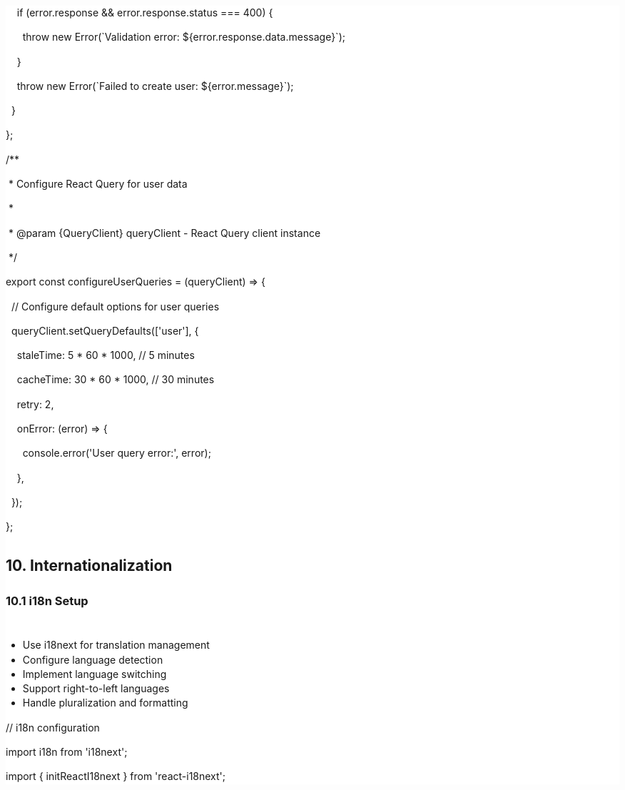     if (error.response && error.response.status === 400) {

      throw new Error(\`Validation error: ${error.response.data.message}\`);

    }

    throw new Error(\`Failed to create user: ${error.message}\`);

  }

};

/\*\*

 \* Configure React Query for user data

 \* 

 \* @param {QueryClient} queryClient - React Query client instance

 \*/

export const configureUserQueries = (queryClient) => {

  // Configure default options for user queries

  queryClient.setQueryDefaults(\['user'\], {

    staleTime: 5 \* 60 \* 1000, // 5 minutes

    cacheTime: 30 \* 60 \* 1000, // 30 minutes

    retry: 2,

    onError: (error) => {

      console.error('User query error:', error);

    },

  });

};

## 10\. Internationalization

### 10.1 i18n Setup

#

- Use i18next for translation management
- Configure language detection
- Implement language switching
- Support right-to-left languages
- Handle pluralization and formatting

// i18n configuration

import i18n from 'i18next';

import { initReactI18next } from 'react-i18next';
